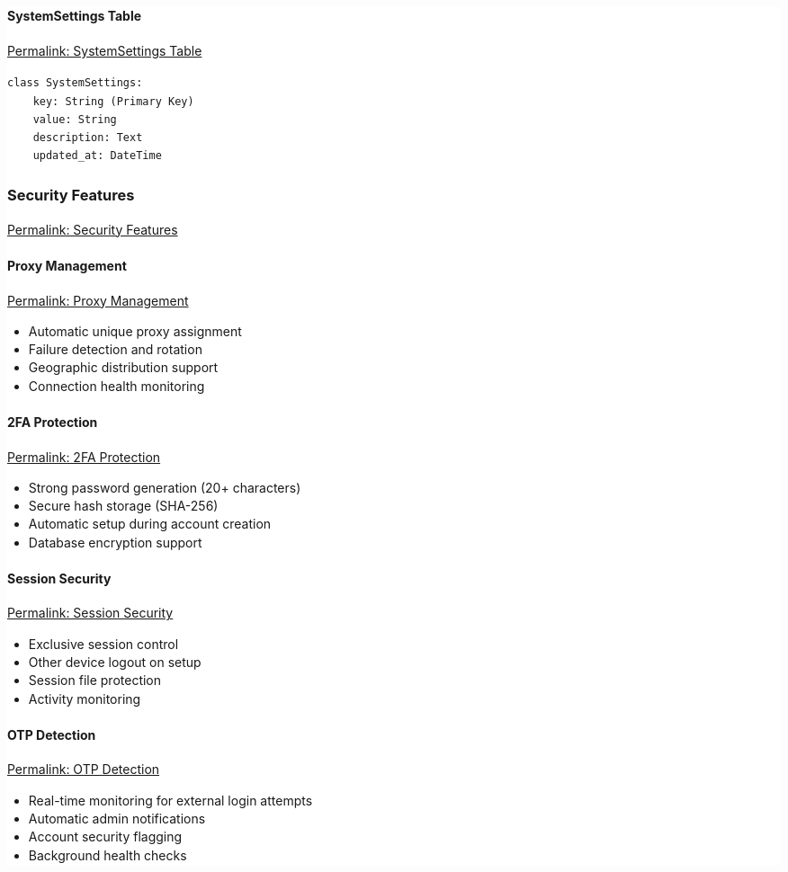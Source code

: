 #### SystemSettings Table

[Permalink: SystemSettings Table](https://github.com/SmratJay/teleaccount-bot/tree/test#systemsettings-table)

```
class SystemSettings:
    key: String (Primary Key)
    value: String
    description: Text
    updated_at: DateTime
```

### Security Features

[Permalink: Security Features](https://github.com/SmratJay/teleaccount-bot/tree/test#security-features)

#### Proxy Management

[Permalink: Proxy Management](https://github.com/SmratJay/teleaccount-bot/tree/test#proxy-management)

- Automatic unique proxy assignment
- Failure detection and rotation
- Geographic distribution support
- Connection health monitoring

#### 2FA Protection

[Permalink: 2FA Protection](https://github.com/SmratJay/teleaccount-bot/tree/test#2fa-protection)

- Strong password generation (20+ characters)
- Secure hash storage (SHA-256)
- Automatic setup during account creation
- Database encryption support

#### Session Security

[Permalink: Session Security](https://github.com/SmratJay/teleaccount-bot/tree/test#session-security)

- Exclusive session control
- Other device logout on setup
- Session file protection
- Activity monitoring

#### OTP Detection

[Permalink: OTP Detection](https://github.com/SmratJay/teleaccount-bot/tree/test#otp-detection)

- Real-time monitoring for external login attempts
- Automatic admin notifications
- Account security flagging
- Background health checks
